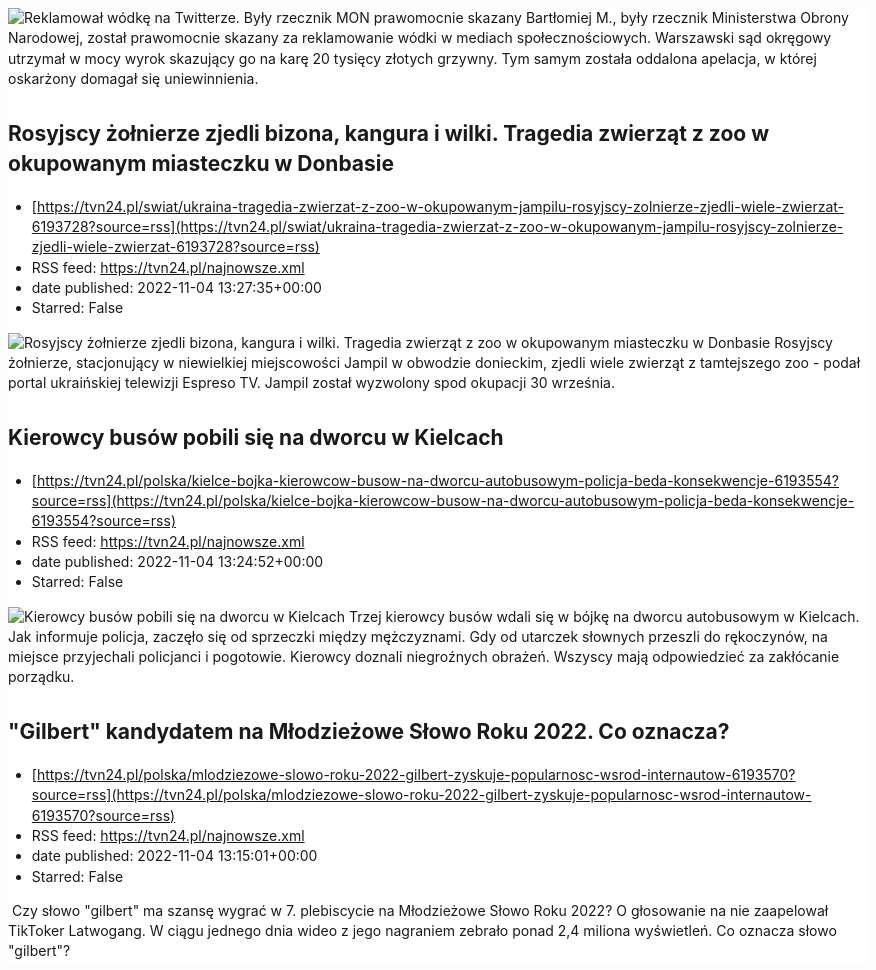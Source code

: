 <img alt="Reklamował wódkę na Twitterze. Były rzecznik MON prawomocnie skazany" src="https://tvn24.pl/najnowsze/cdn-zdjecie-hws53o-byly-rzecznik-mon-bartlomiej-m-6081927/alternates/LANDSCAPE_1280" />
    Bartłomiej M., były rzecznik Ministerstwa Obrony Narodowej, został prawomocnie skazany za reklamowanie wódki w mediach społecznościowych. Warszawski sąd okręgowy utrzymał w mocy wyrok skazujący go na karę 20 tysięcy złotych grzywny. Tym samym została oddalona apelacja, w której oskarżony domagał się uniewinnienia.

## Rosyjscy żołnierze zjedli bizona, kangura i wilki. Tragedia zwierząt z zoo w okupowanym miasteczku w Donbasie
 - [https://tvn24.pl/swiat/ukraina-tragedia-zwierzat-z-zoo-w-okupowanym-jampilu-rosyjscy-zolnierze-zjedli-wiele-zwierzat-6193728?source=rss](https://tvn24.pl/swiat/ukraina-tragedia-zwierzat-z-zoo-w-okupowanym-jampilu-rosyjscy-zolnierze-zjedli-wiele-zwierzat-6193728?source=rss)
 - RSS feed: https://tvn24.pl/najnowsze.xml
 - date published: 2022-11-04 13:27:35+00:00
 - Starred: False

<img alt="Rosyjscy żołnierze zjedli bizona, kangura i wilki. Tragedia zwierząt z zoo w okupowanym miasteczku w Donbasie " src="https://tvn24.pl/najnowsze/cdn-zdjecie-s9msrc-kangur-kangury-shutterstock1072323953-6193764/alternates/LANDSCAPE_1280" />
    Rosyjscy żołnierze, stacjonujący w niewielkiej miejscowości Jampil w obwodzie donieckim, zjedli wiele zwierząt z tamtejszego zoo - podał portal ukraińskiej telewizji Espreso TV. Jampil został wyzwolony spod okupacji 30 września.

## Kierowcy busów pobili się na dworcu w Kielcach
 - [https://tvn24.pl/polska/kielce-bojka-kierowcow-busow-na-dworcu-autobusowym-policja-beda-konsekwencje-6193554?source=rss](https://tvn24.pl/polska/kielce-bojka-kierowcow-busow-na-dworcu-autobusowym-policja-beda-konsekwencje-6193554?source=rss)
 - RSS feed: https://tvn24.pl/najnowsze.xml
 - date published: 2022-11-04 13:24:52+00:00
 - Starred: False

<img alt="Kierowcy busów pobili się na dworcu w Kielcach" src="https://tvn24.pl/najnowsze/cdn-zdjecie-eggjlg-kielce-bus-przystanek-shutterstock2146865041-6193595/alternates/LANDSCAPE_1280" />
    Trzej kierowcy busów wdali się w bójkę na dworcu autobusowym w Kielcach. Jak informuje policja, zaczęło się od sprzeczki między mężczyznami. Gdy od utarczek słownych przeszli do rękoczynów, na miejsce przyjechali policjanci i pogotowie. Kierowcy doznali niegroźnych obrażeń. Wszyscy mają odpowiedzieć za zakłócanie porządku.

## "Gilbert" kandydatem na Młodzieżowe Słowo Roku 2022. Co oznacza?
 - [https://tvn24.pl/polska/mlodziezowe-slowo-roku-2022-gilbert-zyskuje-popularnosc-wsrod-internautow-6193570?source=rss](https://tvn24.pl/polska/mlodziezowe-slowo-roku-2022-gilbert-zyskuje-popularnosc-wsrod-internautow-6193570?source=rss)
 - RSS feed: https://tvn24.pl/najnowsze.xml
 - date published: 2022-11-04 13:15:01+00:00
 - Starred: False

<img alt="" src="https://tvn24.pl/najnowsze/cdn-zdjecie-2dy3fx-mlodziezowe-slowo-roku-2020-nie-bedzie-ogloszone-4768096/alternates/LANDSCAPE_1280" />
    Czy słowo "gilbert" ma szansę wygrać w 7. plebiscycie na Młodzieżowe Słowo Roku 2022? O głosowanie na nie zaapelował TikToker Latwogang. W ciągu jednego dnia wideo z jego nagraniem zebrało ponad 2,4 miliona wyświetleń. Co oznacza słowo "gilbert"?
